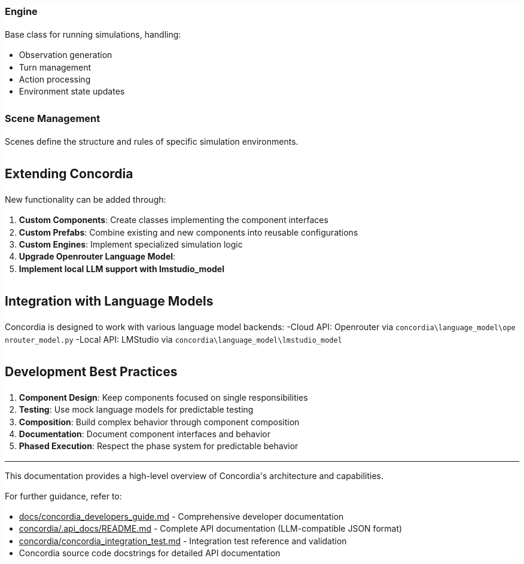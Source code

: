 ### Engine
Base class for running simulations, handling:
- Observation generation
- Turn management
- Action processing
- Environment state updates

### Scene Management
Scenes define the structure and rules of specific simulation environments.

## Extending Concordia

New functionality can be added through:
1. **Custom Components**: Create classes implementing the component interfaces
2. **Custom Prefabs**: Combine existing and new components into reusable configurations
3. **Custom Engines**: Implement specialized simulation logic
4. **Upgrade Openrouter Language Model**: 
5. **Implement local LLM support with lmstudio_model**

## Integration with Language Models

Concordia is designed to work with various language model backends:
-Cloud API: Openrouter via `concordia\language_model\openrouter_model.py`
-Local API: LMStudio via `concordia\language_model\lmstudio_model`

## Development Best Practices

1. **Component Design**: Keep components focused on single responsibilities
2. **Testing**: Use mock language models for predictable testing
3. **Composition**: Build complex behavior through component composition
4. **Documentation**: Document component interfaces and behavior
5. **Phased Execution**: Respect the phase system for predictable behavior

---

This documentation provides a high-level overview of Concordia's architecture and capabilities.

For further guidance, refer to:
- [docs/concordia_developers_guide.md](concordia_developers_guide.md) - Comprehensive developer documentation
- [concordia/.api_docs/README.md](../../concordia/.api_docs/README.md) - Complete API documentation (LLM-compatible JSON format)
- [concordia/concordia_integration_test.md](../concordia/concordia_integration_test.md) - Integration test reference and validation
- Concordia source code docstrings for detailed API documentation

